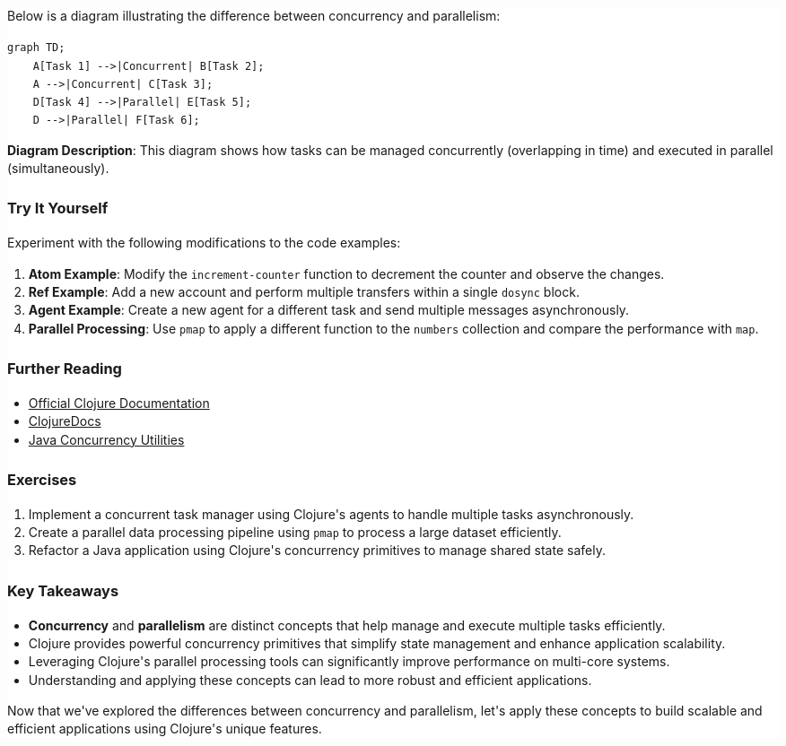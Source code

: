 Below is a diagram illustrating the difference between concurrency and parallelism:

```mermaid
graph TD;
    A[Task 1] -->|Concurrent| B[Task 2];
    A -->|Concurrent| C[Task 3];
    D[Task 4] -->|Parallel| E[Task 5];
    D -->|Parallel| F[Task 6];
```

**Diagram Description**: This diagram shows how tasks can be managed concurrently (overlapping in time) and executed in parallel (simultaneously).

### Try It Yourself

Experiment with the following modifications to the code examples:

1. **Atom Example**: Modify the `increment-counter` function to decrement the counter and observe the changes.
2. **Ref Example**: Add a new account and perform multiple transfers within a single `dosync` block.
3. **Agent Example**: Create a new agent for a different task and send multiple messages asynchronously.
4. **Parallel Processing**: Use `pmap` to apply a different function to the `numbers` collection and compare the performance with `map`.

### Further Reading

- [Official Clojure Documentation](https://clojure.org/reference)
- [ClojureDocs](https://clojuredocs.org/)
- [Java Concurrency Utilities](https://docs.oracle.com/javase/8/docs/api/java/util/concurrent/package-summary.html)

### Exercises

1. Implement a concurrent task manager using Clojure's agents to handle multiple tasks asynchronously.
2. Create a parallel data processing pipeline using `pmap` to process a large dataset efficiently.
3. Refactor a Java application using Clojure's concurrency primitives to manage shared state safely.

### Key Takeaways

- **Concurrency** and **parallelism** are distinct concepts that help manage and execute multiple tasks efficiently.
- Clojure provides powerful concurrency primitives that simplify state management and enhance application scalability.
- Leveraging Clojure's parallel processing tools can significantly improve performance on multi-core systems.
- Understanding and applying these concepts can lead to more robust and efficient applications.

Now that we've explored the differences between concurrency and parallelism, let's apply these concepts to build scalable and efficient applications using Clojure's unique features.
